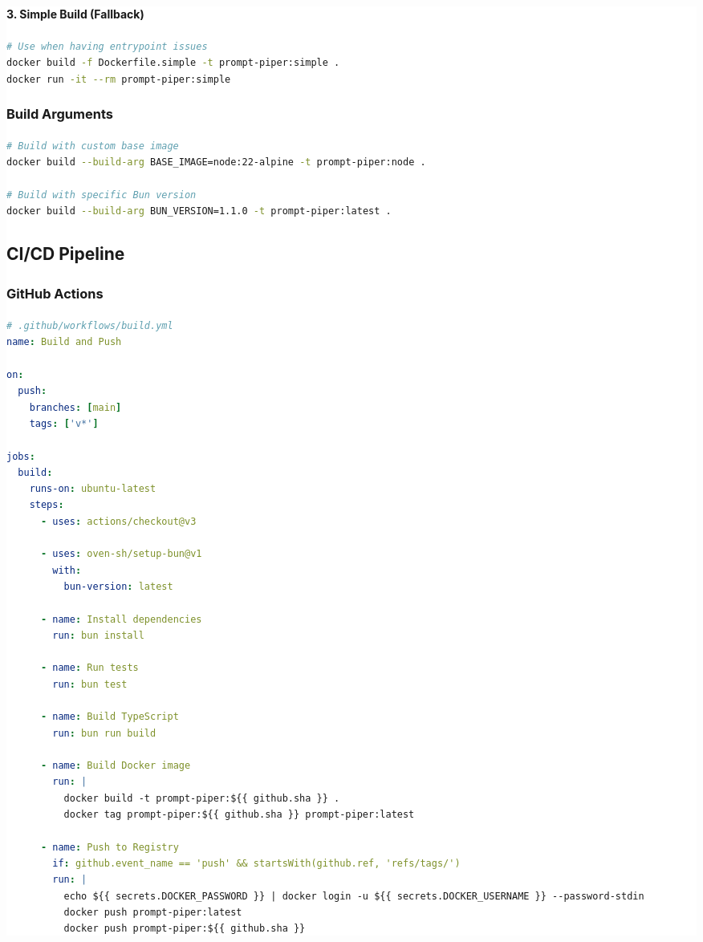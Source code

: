 #### 3. Simple Build (Fallback)
```bash
# Use when having entrypoint issues
docker build -f Dockerfile.simple -t prompt-piper:simple .
docker run -it --rm prompt-piper:simple
```

### Build Arguments
```bash
# Build with custom base image
docker build --build-arg BASE_IMAGE=node:22-alpine -t prompt-piper:node .

# Build with specific Bun version
docker build --build-arg BUN_VERSION=1.1.0 -t prompt-piper:latest .
```

## CI/CD Pipeline

### GitHub Actions
```yaml
# .github/workflows/build.yml
name: Build and Push

on:
  push:
    branches: [main]
    tags: ['v*']

jobs:
  build:
    runs-on: ubuntu-latest
    steps:
      - uses: actions/checkout@v3
      
      - uses: oven-sh/setup-bun@v1
        with:
          bun-version: latest
      
      - name: Install dependencies
        run: bun install
      
      - name: Run tests
        run: bun test
      
      - name: Build TypeScript
        run: bun run build
      
      - name: Build Docker image
        run: |
          docker build -t prompt-piper:${{ github.sha }} .
          docker tag prompt-piper:${{ github.sha }} prompt-piper:latest
      
      - name: Push to Registry
        if: github.event_name == 'push' && startsWith(github.ref, 'refs/tags/')
        run: |
          echo ${{ secrets.DOCKER_PASSWORD }} | docker login -u ${{ secrets.DOCKER_USERNAME }} --password-stdin
          docker push prompt-piper:latest
          docker push prompt-piper:${{ github.sha }}
```
